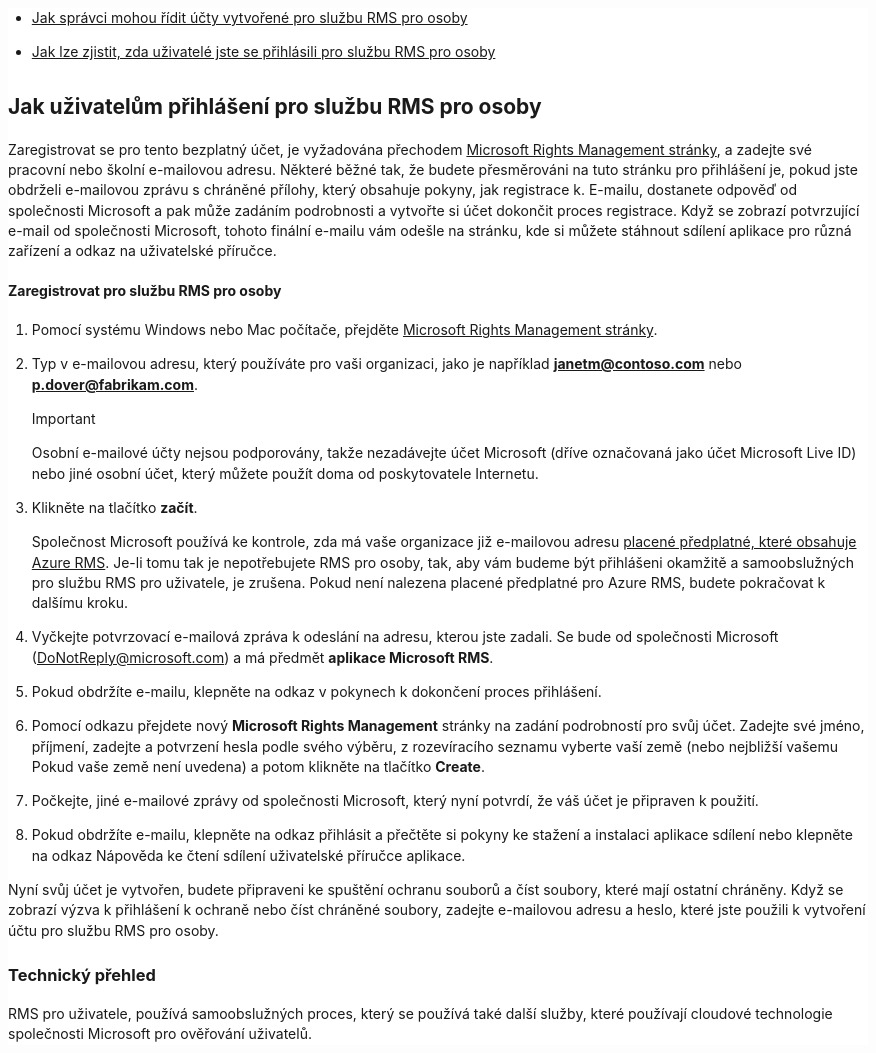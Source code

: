-   [Jak správci mohou řídit účty vytvořené pro službu RMS pro osoby](../Topic/RMS_for_Individuals_and_Azure_Rights_Management.md#BKMK_TakeControlofAccounts)

-   [Jak lze zjistit, zda uživatelé jste se přihlásili pro službu RMS pro osoby](#BKMK_Detect)

## <a name="BKMK_SignUp"></a>Jak uživatelům přihlášení pro službu RMS pro osoby
Zaregistrovat se pro tento bezplatný účet, je vyžadována přechodem [Microsoft Rights Management stránky](https://portal.aadrm.com/), a zadejte své pracovní nebo školní e-mailovou adresu. Některé běžné tak, že budete přesměrováni na tuto stránku pro přihlášení je, pokud jste obdrželi e-mailovou zprávu s chráněné přílohy, který obsahuje pokyny, jak registrace k. E-mailu, dostanete odpověď od společnosti Microsoft a pak může zadáním podrobnosti a vytvořte si účet dokončit proces registrace. Když se zobrazí potvrzující e-mail od společnosti Microsoft, tohoto finální e-mailu vám odešle na stránku, kde si můžete stáhnout sdílení aplikace pro různá zařízení a odkaz na uživatelské příručce.

#### Zaregistrovat pro službu RMS pro osoby

1.  Pomocí systému Windows nebo Mac počítače, přejděte [Microsoft Rights Management stránky](https://portal.aadrm.com).

2.  Typ v e-mailovou adresu, který používáte pro vaši organizaci, jako je například **janetm@contoso.com** nebo **p.dover@fabrikam.com**.

    > [!IMPORTANT]
    > Osobní e-mailové účty nejsou podporovány, takže nezadávejte účet Microsoft (dříve označovaná jako účet Microsoft Live ID) nebo jiné osobní účet, který můžete použít doma od poskytovatele Internetu.

3.  Klikněte na tlačítko **začít**.

    Společnost Microsoft používá ke kontrole, zda má vaše organizace již e-mailovou adresu [placené předplatné, které obsahuje Azure RMS](https://technet.microsoft.com/library/dn655136.aspx). Je-li tomu tak je nepotřebujete RMS pro osoby, tak, aby vám budeme být přihlášeni okamžitě a samoobslužných pro službu RMS pro uživatele, je zrušena. Pokud není nalezena placené předplatné pro Azure RMS, budete pokračovat k dalšímu kroku.

4.  Vyčkejte potvrzovací e-mailová zpráva k odeslání na adresu, kterou jste zadali. Se bude od společnosti Microsoft (DoNotReply@microsoft.com) a má předmět **aplikace Microsoft RMS**.

5.  Pokud obdržíte e-mailu, klepněte na odkaz v pokynech k dokončení proces přihlášení.

6.  Pomocí odkazu přejdete nový **Microsoft Rights Management** stránky na zadání podrobností pro svůj účet. Zadejte své jméno, příjmení, zadejte a potvrzení hesla podle svého výběru, z rozevíracího seznamu vyberte vaší země (nebo nejbližší vašemu Pokud vaše země není uvedena) a potom klikněte na tlačítko **Create**.

7.  Počkejte, jiné e-mailové zprávy od společnosti Microsoft, který nyní potvrdí, že váš účet je připraven k použití.

8.  Pokud obdržíte e-mailu, klepněte na odkaz přihlásit a přečtěte si pokyny ke stažení a instalaci aplikace sdílení nebo klepněte na odkaz Nápověda ke čtení sdílení uživatelské příručce aplikace.

Nyní svůj účet je vytvořen, budete připraveni ke spuštění ochranu souborů a číst soubory, které mají ostatní chráněny. Když se zobrazí výzva k přihlášení k ochraně nebo číst chráněné soubory, zadejte e-mailovou adresu a heslo, které jste použili k vytvoření účtu pro službu RMS pro osoby.

### <a name="BKMK_TechnicalOverview"></a>Technický přehled
RMS pro uživatele, používá samoobslužných proces, který se používá také další služby, které používají cloudové technologie společnosti Microsoft pro ověřování uživatelů.
